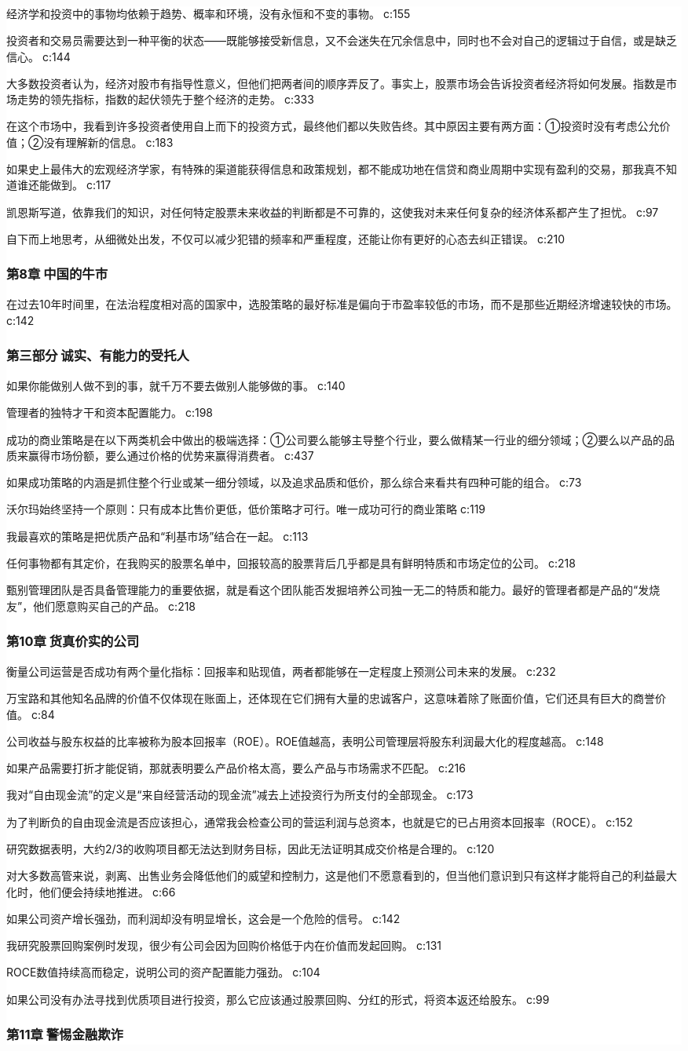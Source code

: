 经济学和投资中的事物均依赖于趋势、概率和环境，没有永恒和不变的事物。 c:155

投资者和交易员需要达到一种平衡的状态——既能够接受新信息，又不会迷失在冗余信息中，同时也不会对自己的逻辑过于自信，或是缺乏信心。 c:144

大多数投资者认为，经济对股市有指导性意义，但他们把两者间的顺序弄反了。事实上，股票市场会告诉投资者经济将如何发展。指数是市场走势的领先指标，指数的起伏领先于整个经济的走势。 c:333

在这个市场中，我看到许多投资者使用自上而下的投资方式，最终他们都以失败告终。其中原因主要有两方面：①投资时没有考虑公允价值；②没有理解新的信息。 c:183

如果史上最伟大的宏观经济学家，有特殊的渠道能获得信息和政策规划，都不能成功地在信贷和商业周期中实现有盈利的交易，那我真不知道谁还能做到。 c:117

凯恩斯写道，依靠我们的知识，对任何特定股票未来收益的判断都是不可靠的，这使我对未来任何复杂的经济体系都产生了担忧。 c:97

自下而上地思考，从细微处出发，不仅可以减少犯错的频率和严重程度，还能让你有更好的心态去纠正错误。 c:210

### 第8章 中国的牛市

在过去10年时间里，在法治程度相对高的国家中，选股策略的最好标准是偏向于市盈率较低的市场，而不是那些近期经济增速较快的市场。 c:142

### 第三部分 诚实、有能力的受托人

如果你能做别人做不到的事，就千万不要去做别人能够做的事。 c:140

管理者的独特才干和资本配置能力。 c:198

成功的商业策略是在以下两类机会中做出的极端选择：①公司要么能够主导整个行业，要么做精某一行业的细分领域；②要么以产品的品质来赢得市场份额，要么通过价格的优势来赢得消费者。 c:437

如果成功策略的内涵是抓住整个行业或某一细分领域，以及追求品质和低价，那么综合来看共有四种可能的组合。 c:73

沃尔玛始终坚持一个原则：只有成本比售价更低，低价策略才可行。唯一成功可行的商业策略 c:119

我最喜欢的策略是把优质产品和“利基市场”结合在一起。 c:113

任何事物都有其定价，在我购买的股票名单中，回报较高的股票背后几乎都是具有鲜明特质和市场定位的公司。 c:218

甄别管理团队是否具备管理能力的重要依据，就是看这个团队能否发掘培养公司独一无二的特质和能力。最好的管理者都是产品的“发烧友”，他们愿意购买自己的产品。 c:218

### 第10章 货真价实的公司

衡量公司运营是否成功有两个量化指标：回报率和贴现值，两者都能够在一定程度上预测公司未来的发展。 c:232

万宝路和其他知名品牌的价值不仅体现在账面上，还体现在它们拥有大量的忠诚客户，这意味着除了账面价值，它们还具有巨大的商誉价值。 c:84

公司收益与股东权益的比率被称为股本回报率（ROE）。ROE值越高，表明公司管理层将股东利润最大化的程度越高。 c:148

如果产品需要打折才能促销，那就表明要么产品价格太高，要么产品与市场需求不匹配。 c:216

我对“自由现金流”的定义是“来自经营活动的现金流”减去上述投资行为所支付的全部现金。 c:173

为了判断负的自由现金流是否应该担心，通常我会检查公司的营运利润与总资本，也就是它的已占用资本回报率（ROCE）。 c:152

研究数据表明，大约2/3的收购项目都无法达到财务目标，因此无法证明其成交价格是合理的。 c:120

对大多数高管来说，剥离、出售业务会降低他们的威望和控制力，这是他们不愿意看到的，但当他们意识到只有这样才能将自己的利益最大化时，他们便会持续地推进。 c:66

如果公司资产增长强劲，而利润却没有明显增长，这会是一个危险的信号。 c:142

我研究股票回购案例时发现，很少有公司会因为回购价格低于内在价值而发起回购。 c:131

ROCE数值持续高而稳定，说明公司的资产配置能力强劲。 c:104

如果公司没有办法寻找到优质项目进行投资，那么它应该通过股票回购、分红的形式，将资本返还给股东。 c:99

### 第11章 警惕金融欺诈
